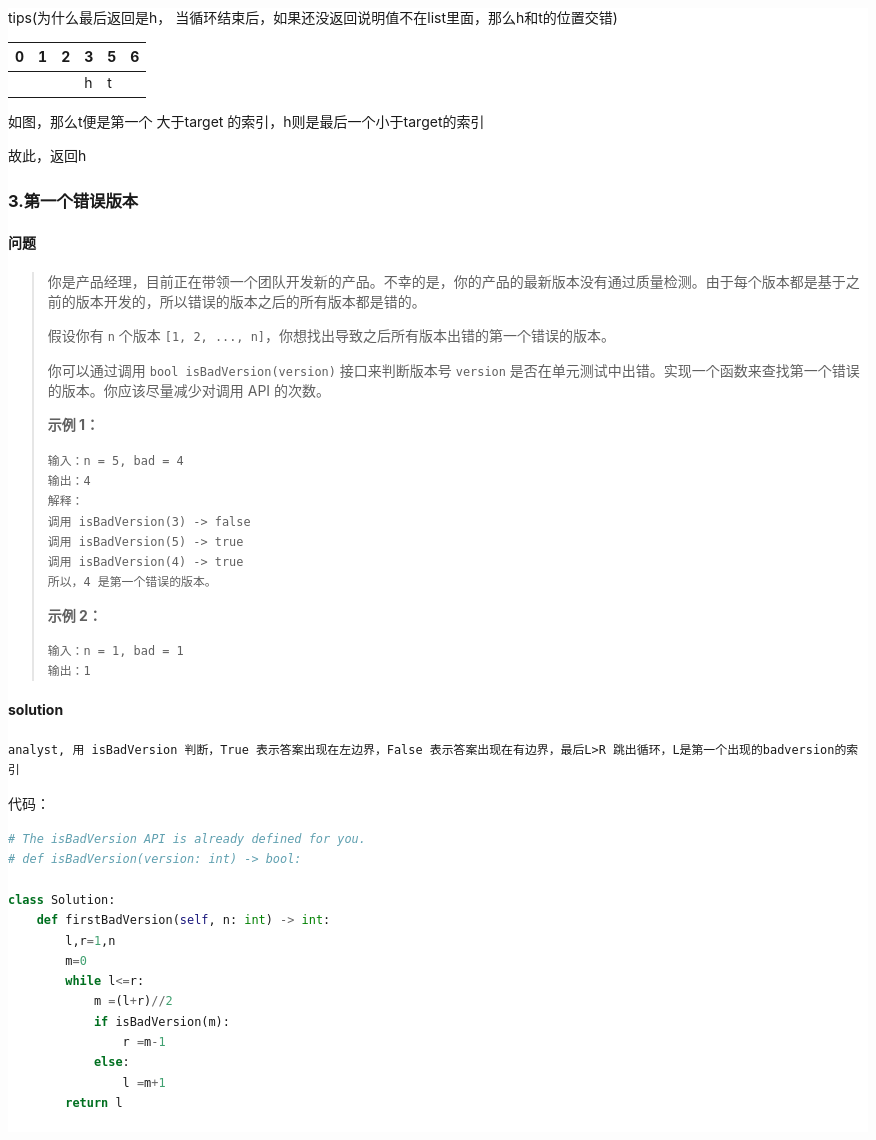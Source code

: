 tips(为什么最后返回是h， 当循环结束后，如果还没返回说明值不在list里面，那么h和t的位置交错)

| 0    | 1    | 2    | 3    | 5    | 6    |
| ---- | ---- | ---- | ---- | ---- | ---- |
|      |      |      | h    | t    |      |

如图，那么t便是第一个 大于target 的索引，h则是最后一个小于target的索引

故此，返回h



### 3.第一个错误版本

#### 问题

> 你是产品经理，目前正在带领一个团队开发新的产品。不幸的是，你的产品的最新版本没有通过质量检测。由于每个版本都是基于之前的版本开发的，所以错误的版本之后的所有版本都是错的。
>
> 假设你有 `n` 个版本 `[1, 2, ..., n]`，你想找出导致之后所有版本出错的第一个错误的版本。
>
> 你可以通过调用 `bool isBadVersion(version)` 接口来判断版本号 `version` 是否在单元测试中出错。实现一个函数来查找第一个错误的版本。你应该尽量减少对调用 API 的次数。
>
>  
>
> **示例 1：**
>
> ```
> 输入：n = 5, bad = 4
> 输出：4
> 解释：
> 调用 isBadVersion(3) -> false 
> 调用 isBadVersion(5) -> true 
> 调用 isBadVersion(4) -> true
> 所以，4 是第一个错误的版本。
> ```
>
> **示例 2：**
>
> ```
> 输入：n = 1, bad = 1
> 输出：1
> ```

#### solution

`analyst, 用 isBadVersion 判断，True 表示答案出现在左边界，False 表示答案出现在有边界，最后L>R 跳出循环，L是第一个出现的badversion的索引`

代码：

```python
# The isBadVersion API is already defined for you.
# def isBadVersion(version: int) -> bool:

class Solution:
    def firstBadVersion(self, n: int) -> int:
        l,r=1,n
        m=0
        while l<=r:
            m =(l+r)//2
            if isBadVersion(m):
                r =m-1
            else:
                l =m+1
        return l
        
```
